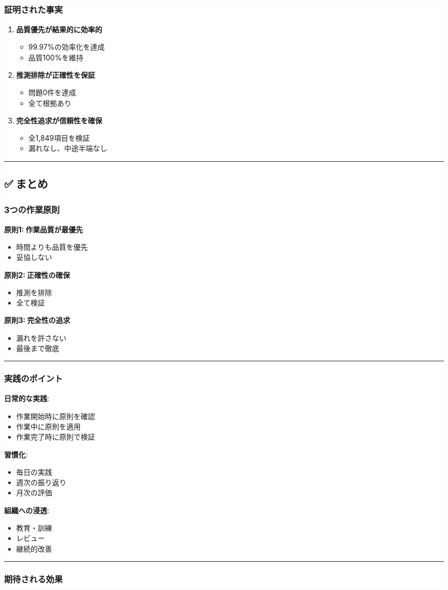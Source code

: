 
### 証明された事実

1. **品質優先が結果的に効率的**
   - 99.97%の効率化を達成
   - 品質100%を維持

2. **推測排除が正確性を保証**
   - 問題0件を達成
   - 全て根拠あり

3. **完全性追求が信頼性を確保**
   - 全1,849項目を検証
   - 漏れなし、中途半端なし

---

## ✅ まとめ

### 3つの作業原則

**原則1: 作業品質が最優先**
- 時間よりも品質を優先
- 妥協しない

**原則2: 正確性の確保**
- 推測を排除
- 全て検証

**原則3: 完全性の追求**
- 漏れを許さない
- 最後まで徹底

---

### 実践のポイント

**日常的な実践**:
- 作業開始時に原則を確認
- 作業中に原則を適用
- 作業完了時に原則で検証

**習慣化**:
- 毎日の実践
- 週次の振り返り
- 月次の評価

**組織への浸透**:
- 教育・訓練
- レビュー
- 継続的改善

---

### 期待される効果
